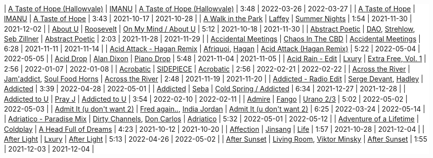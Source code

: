 | [A Taste of Hope (Hallowvale)](https://open.spotify.com/track/62jEKykYY6stn1kYGAWVAH) | [IMANU](https://open.spotify.com/artist/5Y7rFm0tiJTVDzGLMzz0W1) | [A Taste of Hope (Hallowvale)](https://open.spotify.com/album/7FpnAUBOVIZWVgAAMdiFoi) | 3:48 | 2022-03-26 | 2022-03-27 |
| [A Taste of Hope](https://open.spotify.com/track/3hgdCqTrU786DoKcqMGsA8) | [IMANU](https://open.spotify.com/artist/5Y7rFm0tiJTVDzGLMzz0W1) | [A Taste of Hope](https://open.spotify.com/album/3jz1d9Z24nYiD9dFuL5m4S) | 3:43 | 2021-10-17 | 2021-10-28 |
| [A Walk in the Park](https://open.spotify.com/track/5PLKICNDXGnMXrRLF7zAsV) | [Laffey](https://open.spotify.com/artist/7LWdcPFBFcRaamGjIJbPV7) | [Summer Nights](https://open.spotify.com/album/5wCAThWeoU6kXjKeB9xFWB) | 1:54 | 2021-11-30 | 2021-12-02 |
| [About U](https://open.spotify.com/track/4oGhuGzG8lkZRHAaaeu1z4) | [Roosevelt](https://open.spotify.com/artist/4AQrqVz6BYwy29iMxcGtx7) | [On My Mind / About U](https://open.spotify.com/album/556C4ye37wUq6bKWjR14vg) | 5:12 | 2021-10-18 | 2021-11-30 |
| [Abstract Poetic](https://open.spotify.com/track/13PN35UZ7ohrf03F9YKa6F) | [DAO](https://open.spotify.com/artist/0vO0wjb2c1Bkyj9zffz2m9), [Strehlow](https://open.spotify.com/artist/1pUWzVmu8ACMnIAu9BsOHm), [Seb Zillner](https://open.spotify.com/artist/7JbVYHCk4gezX4sZTFW50x) | [Abstract Poetic](https://open.spotify.com/album/21RXugs2cyBuKykgyOt5vN) | 2:03 | 2021-11-28 | 2021-11-29 |
| [Accidental Meetings](https://open.spotify.com/track/5hJz8q4RWuDmFqBN2jfXJG) | [Chaos In The CBD](https://open.spotify.com/artist/0QOQc6jEsPX5Y45TV0hXQy) | [Accidental Meetings](https://open.spotify.com/album/7HfXjZR9ak7URSO1kz56Ef) | 6:28 | 2021-11-11 | 2021-11-14 |
| [Acid Attack - Hagan Remix](https://open.spotify.com/track/6SVy8aOnhyQwVBjTMxNyVK) | [Afriquoi](https://open.spotify.com/artist/2WEEw0QrAOyeMHpeXnDqQT), [Hagan](https://open.spotify.com/artist/0OvwOTSbNyHM0nnyvdCxNU) | [Acid Attack (Hagan Remix)](https://open.spotify.com/album/4kxVzL8hI3mckbW8SI7Wtj) | 5:22 | 2022-05-04 | 2022-05-05 |
| [Acid Drop](https://open.spotify.com/track/0bd12Gncxhhw6gnrUgNcF1) | [Alan Dixon](https://open.spotify.com/artist/0yEnnivHzCPxaTfNbWjV7x) | [Piano Drop](https://open.spotify.com/album/5o3Rrnjyk1c3Od5TIaGbIr) | 5:48 | 2021-11-04 | 2021-11-05 |
| [Acid Rain - Edit](https://open.spotify.com/track/14PKyZQsD9qZLVXuWM84ZU) | [Lxury](https://open.spotify.com/artist/65A90NWrD8qdbNtsRgVXdf) | [Extra Free, Vol. 1](https://open.spotify.com/album/2zl8oM11RMYMnFpY1K90La) | 2:56 | 2022-01-07 | 2022-01-08 |
| [Acrobatic](https://open.spotify.com/track/2ZDssPiWL5pxRB03Ll9WWy) | [SIDEPIECE](https://open.spotify.com/artist/5czbzNZZfWpyFgZyfT3Mkk) | [Acrobatic](https://open.spotify.com/album/4WlE77ssw7RCSHNfbBPwoT) | 2:56 | 2022-02-21 | 2022-02-22 |
| [Across the River](https://open.spotify.com/track/426RlrJbfmYhYimbrUF96W) | [Jam'addict](https://open.spotify.com/artist/0VzXnkUTwKDYznbgEvn3Ca), [Soul Food Horns](https://open.spotify.com/artist/42gnrsSSKKNNmfAJ0o3oyN) | [Across the River](https://open.spotify.com/album/2aGLbBtI2gkYtKZ10Na7VA) | 2:48 | 2021-11-19 | 2021-11-20 |
| [Addicted - Radio Edit](https://open.spotify.com/track/0gC7COEAEHm0OxMhWk9lW4) | [Serge Devant](https://open.spotify.com/artist/41ZhnBiaqeoe6asIzVDvqP), [Hadley](https://open.spotify.com/artist/4PQSjhLjiWxHfegKylMv13) | [Addicted](https://open.spotify.com/album/56ggGjxrhe1XtU0OYthAgq) | 3:39 | 2022-04-28 | 2022-05-01 |
| [Addicted](https://open.spotify.com/track/2q7yPvraDYpajpxK1m0MF8) | [Seba](https://open.spotify.com/artist/3ac1UBV3aHTPZ94T0PhfvS) | [Cold Spring / Addicted](https://open.spotify.com/album/7wp29NXqQW9LwTL9g77ETK) | 6:34 | 2021-12-27 | 2021-12-28 |
| [Addicted to U](https://open.spotify.com/track/1Pz8W9vSJxirYUaL08ACRG) | [Pray J](https://open.spotify.com/artist/5aLvVB85i8o3lnKqaKA7At) | [Addicted to U](https://open.spotify.com/album/6lRIIaa7AgatY2yWkple9C) | 3:54 | 2022-02-10 | 2022-02-11 |
| [Admire](https://open.spotify.com/track/0VleOR22fflCepMELBNdFs) | [Fango](https://open.spotify.com/artist/0Ey5SuiHfEJX8DZzwyENz1) | [Urano 2/3](https://open.spotify.com/album/2jBjWbcFb9J0GpyXE13JxC) | 5:02 | 2022-05-02 | 2022-05-03 |
| [Admit It (u don't want 2)](https://open.spotify.com/track/1447z3NQY5Dg6oik6Zh5rw) | [Fred again..](https://open.spotify.com/artist/4oLeXFyACqeem2VImYeBFe), [India Jordan](https://open.spotify.com/artist/5RMLpCv3ic2KtGnqJ7eMG4) | [Admit It (u don't want 2)](https://open.spotify.com/album/1UYiZeZ7VyQ32mPs3djAWC) | 6:25 | 2022-03-24 | 2022-05-14 |
| [Adriatico - Paradise Mix](https://open.spotify.com/track/4Ij7hCKVpL6ZSC4AmysAPk) | [Dirty Channels](https://open.spotify.com/artist/6Mfp25l60MUxx8MWkA0vil), [Don Carlos](https://open.spotify.com/artist/5WcGRaGsl0b9sul7jVdDgc) | [Adriatico](https://open.spotify.com/album/7vDFy2UE3DYFGP13YdTnyX) | 5:32 | 2022-05-01 | 2022-05-12 |
| [Adventure of a Lifetime](https://open.spotify.com/track/69uxyAqqPIsUyTO8txoP2M) | [Coldplay](https://open.spotify.com/artist/4gzpq5DPGxSnKTe4SA8HAU) | [A Head Full of Dreams](https://open.spotify.com/album/3cfAM8b8KqJRoIzt3zLKqw) | 4:23 | 2021-10-12 | 2021-10-20 |
| [Affection](https://open.spotify.com/track/7MdZQXUBijQxcBkYz4G1Z5) | [Jinsang](https://open.spotify.com/artist/5FsfZj0Mp6YwEWytuJUcWt) | [Life](https://open.spotify.com/album/52qF0r4f9WihHYUDcINmmC) | 1:57 | 2021-10-28 | 2021-12-04 |
| [After Light](https://open.spotify.com/track/3Cswjc9PP5ylcbaYAStaTR) | [Lxury](https://open.spotify.com/artist/65A90NWrD8qdbNtsRgVXdf) | [After Light](https://open.spotify.com/album/5RBlvloGTeTA76j2m69WC8) | 5:13 | 2022-04-26 | 2022-05-02 |
| [After Sunset](https://open.spotify.com/track/2j9c02C3MSHeOwEVHrdnEB) | [Living Room](https://open.spotify.com/artist/0sLb0ouettR8lDLnEgCSVK), [Viktor Minsky](https://open.spotify.com/artist/5mS3l0prvJ5cpqzx8zz4GH) | [After Sunset](https://open.spotify.com/album/6N7ADo693okIYdZS5LIy9U) | 1:55 | 2021-12-03 | 2021-12-04 |